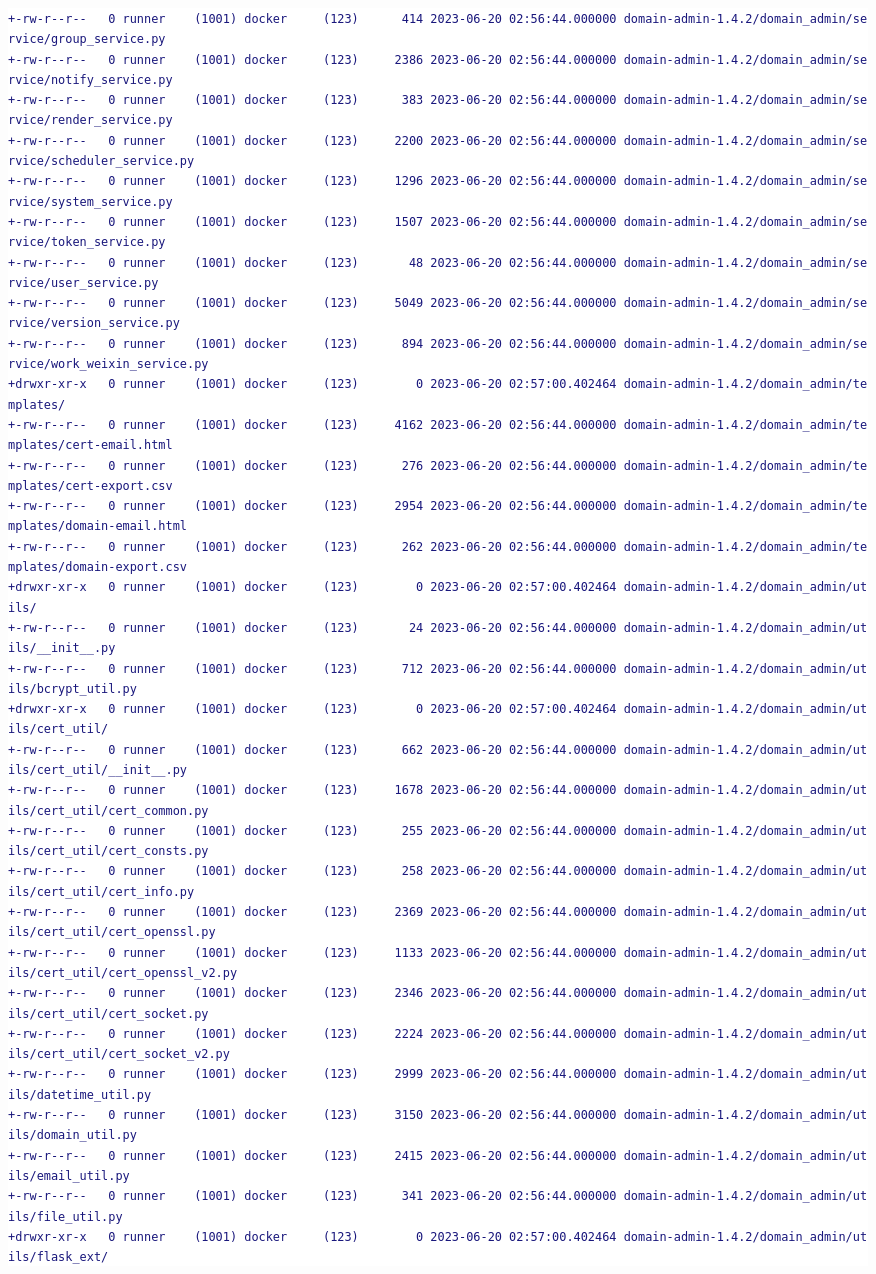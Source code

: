 ```diff
+-rw-r--r--   0 runner    (1001) docker     (123)      414 2023-06-20 02:56:44.000000 domain-admin-1.4.2/domain_admin/service/group_service.py
+-rw-r--r--   0 runner    (1001) docker     (123)     2386 2023-06-20 02:56:44.000000 domain-admin-1.4.2/domain_admin/service/notify_service.py
+-rw-r--r--   0 runner    (1001) docker     (123)      383 2023-06-20 02:56:44.000000 domain-admin-1.4.2/domain_admin/service/render_service.py
+-rw-r--r--   0 runner    (1001) docker     (123)     2200 2023-06-20 02:56:44.000000 domain-admin-1.4.2/domain_admin/service/scheduler_service.py
+-rw-r--r--   0 runner    (1001) docker     (123)     1296 2023-06-20 02:56:44.000000 domain-admin-1.4.2/domain_admin/service/system_service.py
+-rw-r--r--   0 runner    (1001) docker     (123)     1507 2023-06-20 02:56:44.000000 domain-admin-1.4.2/domain_admin/service/token_service.py
+-rw-r--r--   0 runner    (1001) docker     (123)       48 2023-06-20 02:56:44.000000 domain-admin-1.4.2/domain_admin/service/user_service.py
+-rw-r--r--   0 runner    (1001) docker     (123)     5049 2023-06-20 02:56:44.000000 domain-admin-1.4.2/domain_admin/service/version_service.py
+-rw-r--r--   0 runner    (1001) docker     (123)      894 2023-06-20 02:56:44.000000 domain-admin-1.4.2/domain_admin/service/work_weixin_service.py
+drwxr-xr-x   0 runner    (1001) docker     (123)        0 2023-06-20 02:57:00.402464 domain-admin-1.4.2/domain_admin/templates/
+-rw-r--r--   0 runner    (1001) docker     (123)     4162 2023-06-20 02:56:44.000000 domain-admin-1.4.2/domain_admin/templates/cert-email.html
+-rw-r--r--   0 runner    (1001) docker     (123)      276 2023-06-20 02:56:44.000000 domain-admin-1.4.2/domain_admin/templates/cert-export.csv
+-rw-r--r--   0 runner    (1001) docker     (123)     2954 2023-06-20 02:56:44.000000 domain-admin-1.4.2/domain_admin/templates/domain-email.html
+-rw-r--r--   0 runner    (1001) docker     (123)      262 2023-06-20 02:56:44.000000 domain-admin-1.4.2/domain_admin/templates/domain-export.csv
+drwxr-xr-x   0 runner    (1001) docker     (123)        0 2023-06-20 02:57:00.402464 domain-admin-1.4.2/domain_admin/utils/
+-rw-r--r--   0 runner    (1001) docker     (123)       24 2023-06-20 02:56:44.000000 domain-admin-1.4.2/domain_admin/utils/__init__.py
+-rw-r--r--   0 runner    (1001) docker     (123)      712 2023-06-20 02:56:44.000000 domain-admin-1.4.2/domain_admin/utils/bcrypt_util.py
+drwxr-xr-x   0 runner    (1001) docker     (123)        0 2023-06-20 02:57:00.402464 domain-admin-1.4.2/domain_admin/utils/cert_util/
+-rw-r--r--   0 runner    (1001) docker     (123)      662 2023-06-20 02:56:44.000000 domain-admin-1.4.2/domain_admin/utils/cert_util/__init__.py
+-rw-r--r--   0 runner    (1001) docker     (123)     1678 2023-06-20 02:56:44.000000 domain-admin-1.4.2/domain_admin/utils/cert_util/cert_common.py
+-rw-r--r--   0 runner    (1001) docker     (123)      255 2023-06-20 02:56:44.000000 domain-admin-1.4.2/domain_admin/utils/cert_util/cert_consts.py
+-rw-r--r--   0 runner    (1001) docker     (123)      258 2023-06-20 02:56:44.000000 domain-admin-1.4.2/domain_admin/utils/cert_util/cert_info.py
+-rw-r--r--   0 runner    (1001) docker     (123)     2369 2023-06-20 02:56:44.000000 domain-admin-1.4.2/domain_admin/utils/cert_util/cert_openssl.py
+-rw-r--r--   0 runner    (1001) docker     (123)     1133 2023-06-20 02:56:44.000000 domain-admin-1.4.2/domain_admin/utils/cert_util/cert_openssl_v2.py
+-rw-r--r--   0 runner    (1001) docker     (123)     2346 2023-06-20 02:56:44.000000 domain-admin-1.4.2/domain_admin/utils/cert_util/cert_socket.py
+-rw-r--r--   0 runner    (1001) docker     (123)     2224 2023-06-20 02:56:44.000000 domain-admin-1.4.2/domain_admin/utils/cert_util/cert_socket_v2.py
+-rw-r--r--   0 runner    (1001) docker     (123)     2999 2023-06-20 02:56:44.000000 domain-admin-1.4.2/domain_admin/utils/datetime_util.py
+-rw-r--r--   0 runner    (1001) docker     (123)     3150 2023-06-20 02:56:44.000000 domain-admin-1.4.2/domain_admin/utils/domain_util.py
+-rw-r--r--   0 runner    (1001) docker     (123)     2415 2023-06-20 02:56:44.000000 domain-admin-1.4.2/domain_admin/utils/email_util.py
+-rw-r--r--   0 runner    (1001) docker     (123)      341 2023-06-20 02:56:44.000000 domain-admin-1.4.2/domain_admin/utils/file_util.py
+drwxr-xr-x   0 runner    (1001) docker     (123)        0 2023-06-20 02:57:00.402464 domain-admin-1.4.2/domain_admin/utils/flask_ext/
```